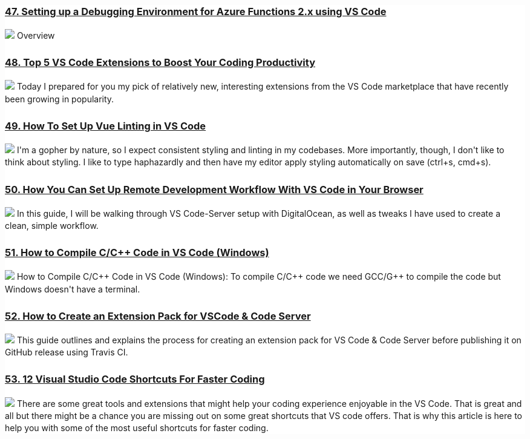 ### [47. Setting up a Debugging Environment for Azure Functions 2.x using VS Code](https://hackernoon.com/setting-up-a-debugging-environment-for-azure-functions-2x-using-vs-code-6vaf3z4y)
![](https://images.unsplash.com/photo-1550439062-609e1531270e?ixlib=rb-1.2.1&q=80&fm=jpg&crop=entropy&cs=tinysrgb&w=1080&fit=max&ixid=eyJhcHBfaWQiOjEwMDk2Mn0)
Overview

### [48. Top 5 VS Code Extensions to Boost Your Coding Productivity](https://hackernoon.com/top-5-vs-code-extensions-to-boost-your-coding-productivity)
![](https://cdn.hackernoon.com/images/MUo6MihNAVUIcUvRBbcToKZ7MKh1-gx93p3o.jpeg)
Today I prepared for you my pick of relatively new, interesting extensions from the VS Code marketplace that have recently been growing in popularity. 

### [49. How To Set Up Vue Linting in VS Code](https://hackernoon.com/how-to-set-up-vue-linting-in-vs-code-d91j3xgp)
![](https://firebasestorage.googleapis.com/v0/b/hackernoon-app.appspot.com/o/images%2FakEBIg10DrPMiavDpnZxfHb098y2-iwa63u7a.jpeg?alt=media&token=5b1ab6ad-731d-41c8-ab36-057e3c764b57)
I'm a gopher by nature, so I expect consistent styling and linting in my codebases. More importantly, though, I don't like to think about styling. I like to type haphazardly and then have my editor apply styling automatically on save (ctrl+s, cmd+s). 

### [50. How You Can Set Up Remote Development Workflow With VS Code in Your Browser](https://hackernoon.com/how-you-can-set-up-remote-development-workflow-with-vs-code-in-your-browser-3y3q3wu9)
![](https://cdn.hackernoon.com/images/fc1he3vw7.jpg)
In this guide, I will be walking through VS Code-Server setup with DigitalOcean, as well as tweaks I have used to create a clean, simple workflow.

### [51. How to Compile C/C++ Code in VS Code (Windows)](https://hackernoon.com/how-to-compile-cc-code-in-vs-code-windows-gy4l35g1)
![](https://hackernoon.com/images/KECnMDPcEadsrWEAtYTrZtboGmW2-qm1w33vd.jpeg)
How to Compile C/C++ Code in VS Code (Windows): To compile C/C++ code we need GCC/G++ to compile the code but Windows doesn't have a terminal.

### [52. How to Create an Extension Pack for VSCode & Code Server](https://hackernoon.com/how-to-create-an-extension-pack-for-vscode-and-code-server)
![](https://cdn.hackernoon.com/images/Za3QtTvBFDSxRQKeQkur9mQWXt83-hxi32mj.jpeg)
This guide outlines and explains the process for creating an extension pack for VS Code & Code Server before publishing it on GitHub release using Travis CI.

### [53. 12 Visual Studio Code Shortcuts For Faster Coding](https://hackernoon.com/12-visual-studio-code-shortcuts-for-faster-coding-ts3a3yvg)
![](https://cdn.hackernoon.com/images/1q4h2esw.jpg)
There are some great tools and extensions that might help your coding experience enjoyable in the VS Code. That is great and all but there might be a chance you are missing out on some great shortcuts that VS code offers. That is why this article is here to help you with some of the most useful shortcuts for faster coding.
